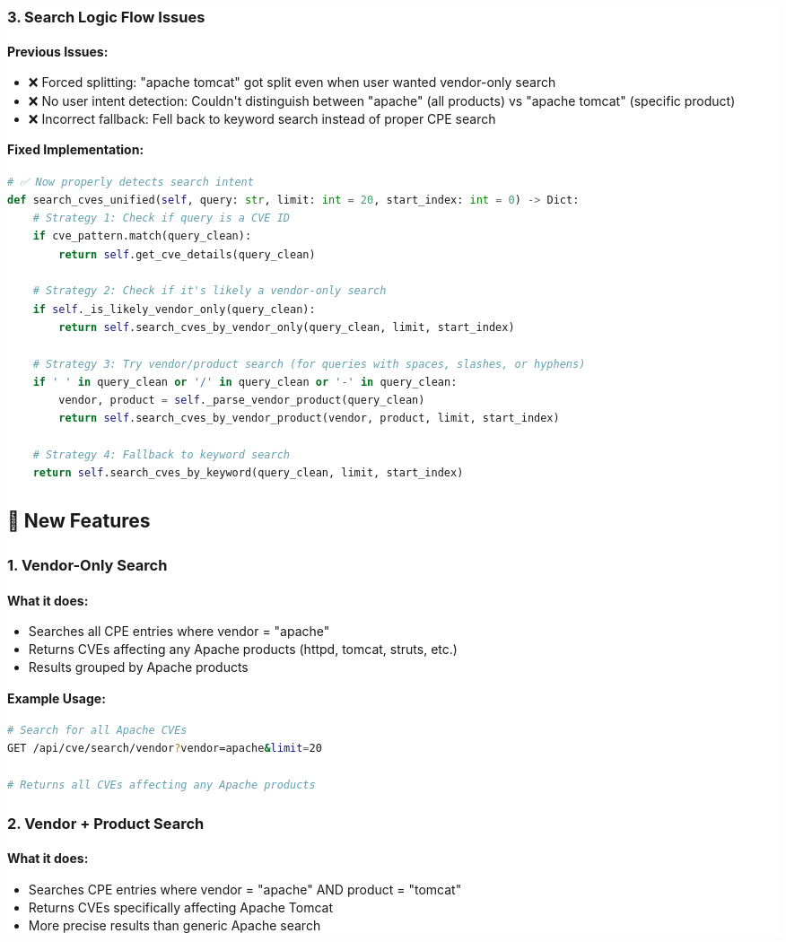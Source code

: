 ### 3. **Search Logic Flow Issues**

**Previous Issues:**
- ❌ Forced splitting: "apache tomcat" got split even when user wanted vendor-only search
- ❌ No user intent detection: Couldn't distinguish between "apache" (all products) vs "apache tomcat" (specific product)
- ❌ Incorrect fallback: Fell back to keyword search instead of proper CPE search

**Fixed Implementation:**
```python
# ✅ Now properly detects search intent
def search_cves_unified(self, query: str, limit: int = 20, start_index: int = 0) -> Dict:
    # Strategy 1: Check if query is a CVE ID
    if cve_pattern.match(query_clean):
        return self.get_cve_details(query_clean)
    
    # Strategy 2: Check if it's likely a vendor-only search
    if self._is_likely_vendor_only(query_clean):
        return self.search_cves_by_vendor_only(query_clean, limit, start_index)
    
    # Strategy 3: Try vendor/product search (for queries with spaces, slashes, or hyphens)
    if ' ' in query_clean or '/' in query_clean or '-' in query_clean:
        vendor, product = self._parse_vendor_product(query_clean)
        return self.search_cves_by_vendor_product(vendor, product, limit, start_index)
    
    # Strategy 4: Fallback to keyword search
    return self.search_cves_by_keyword(query_clean, limit, start_index)
```

## 🎯 New Features

### 1. **Vendor-Only Search**

**What it does:**
- Searches all CPE entries where vendor = "apache"
- Returns CVEs affecting any Apache products (httpd, tomcat, struts, etc.)
- Results grouped by Apache products

**Example Usage:**
```bash
# Search for all Apache CVEs
GET /api/cve/search/vendor?vendor=apache&limit=20

# Returns all CVEs affecting any Apache products
```

### 2. **Vendor + Product Search**

**What it does:**
- Searches CPE entries where vendor = "apache" AND product = "tomcat"
- Returns CVEs specifically affecting Apache Tomcat
- More precise results than generic Apache search
